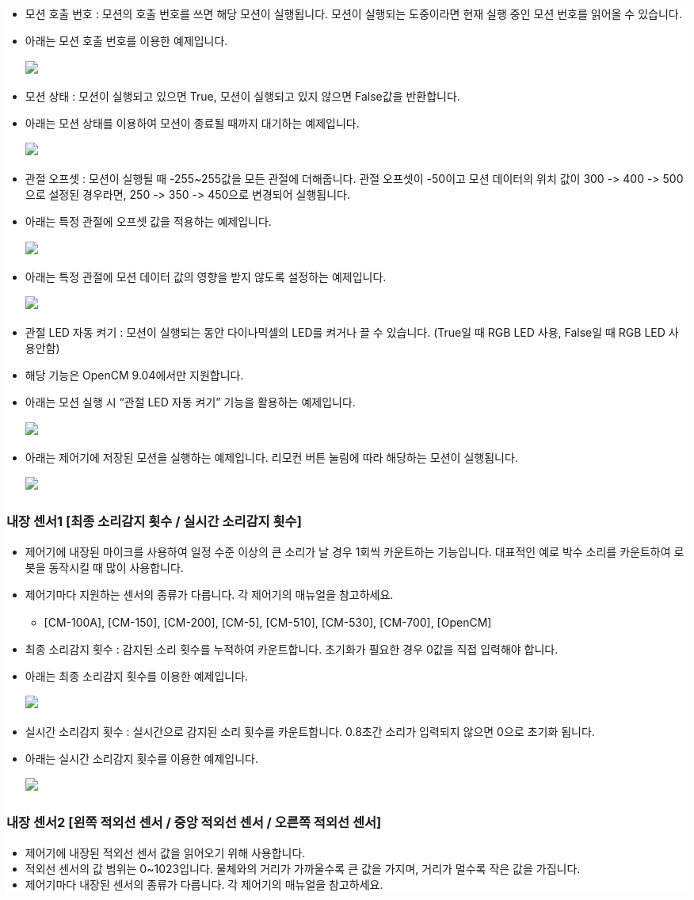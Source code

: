 - 모션 호출 번호 : 모션의 호출 번호를 쓰면 해당 모션이 실행됩니다. 모션이 실행되는 도중이라면 현재 실행 중인 모션 번호를 읽어올 수 있습니다.
- 아래는 모션 호출 번호를 이용한 예제입니다.

  ![](/assets/images/sw/rplus2/task/r+task2_90.gif)

- 모션 상태 : 모션이 실행되고 있으면 True, 모션이 실행되고 있지 않으면 False값을 반환합니다.
- 아래는 모션 상태를 이용하여 모션이 종료될 때까지 대기하는 예제입니다.

  ![](/assets/images/sw/rplus2/task/r+task2_91.gif)

- 관절 오프셋 : 모션이 실행될 때 -255~255값을 모든 관절에 더해줍니다. 관절 오프셋이 -50이고 모션 데이터의 위치 값이 300 -> 400 -> 500으로 설정된 경우라면, 250 -> 350 -> 450으로 변경되어 실행됩니다.
- 아래는 특정 관절에 오프셋 값을 적용하는 예제입니다.

  ![](/assets/images/sw/rplus2/task/r+task2_92.gif)

- 아래는 특정 관절에 모션 데이터 값의 영향을 받지 않도록 설정하는 예제입니다.

  ![](/assets/images/sw/rplus2/task/r+task2_93.gif)

- 관절 LED 자동 켜기 : 모션이 실행되는 동안 다이나믹셀의 LED를 켜거나 끌 수 있습니다. (True일 때 RGB LED 사용, False일 때 RGB LED 사용안함)
- 해당 기능은 OpenCM 9.04에서만 지원합니다.
- 아래는 모션 실행 시 “관절 LED 자동 켜기” 기능을 활용하는 예제입니다.

  ![](/assets/images/sw/rplus2/task/r+task2_94.gif)

- 아래는 제어기에 저장된 모션을 실행하는 예제입니다. 리모컨 버튼 눌림에 따라 해당하는 모션이 실행됩니다.

  ![](/assets/images/sw/rplus2/task/r+task2_95.gif)

### 내장 센서1 [최종 소리감지 횟수 / 실시간 소리감지 횟수]

- 제어기에 내장된 마이크를 사용하여 일정 수준 이상의 큰 소리가 날 경우 1회씩 카운트하는 기능입니다. 대표적인 예로 박수 소리를 카운트하여 로봇을 동작시킬 때 많이 사용합니다.
- 제어기마다 지원하는 센서의 종류가 다릅니다. 각 제어기의 매뉴얼을 참고하세요.

  - [CM-100A], [CM-150], [CM-200], [CM-5], [CM-510], [CM-530], [CM-700], [OpenCM]

- 최종 소리감지 횟수 : 감지된 소리 횟수를 누적하여 카운트합니다. 초기화가 필요한 경우 0값을 직접 입력해야 합니다.
- 아래는 최종 소리감지 횟수를 이용한 예제입니다.

  ![](/assets/images/sw/rplus2/task/r+task2_97.gif)

- 실시간 소리감지 횟수 : 실시간으로 감지된 소리 횟수를 카운트합니다. 0.8초간 소리가 입력되지 않으면 0으로 초기화 됩니다.
- 아래는 실시간 소리감지 횟수를 이용한 예제입니다.

  ![](/assets/images/sw/rplus2/task/r+task2_98.gif)

### 내장 센서2 [왼쪽 적외선 센서 / 중앙 적외선 센서 / 오른쪽 적외선 센서]

- 제어기에 내장된 적외선 센서 값을 읽어오기 위해 사용합니다.
- 적외선 센서의 값 범위는 0~1023입니다. 물체와의 거리가 가까울수록 큰 값을 가지며, 거리가 멀수록 작은 값을 가집니다.
- 제어기마다 내장된 센서의 종류가 다릅니다. 각 제어기의 매뉴얼을 참고하세요.


[`Mac OS X 로보플러스 태스크 2.0 다운로드`]: http://www.robotis.com/service/download.php?no=2